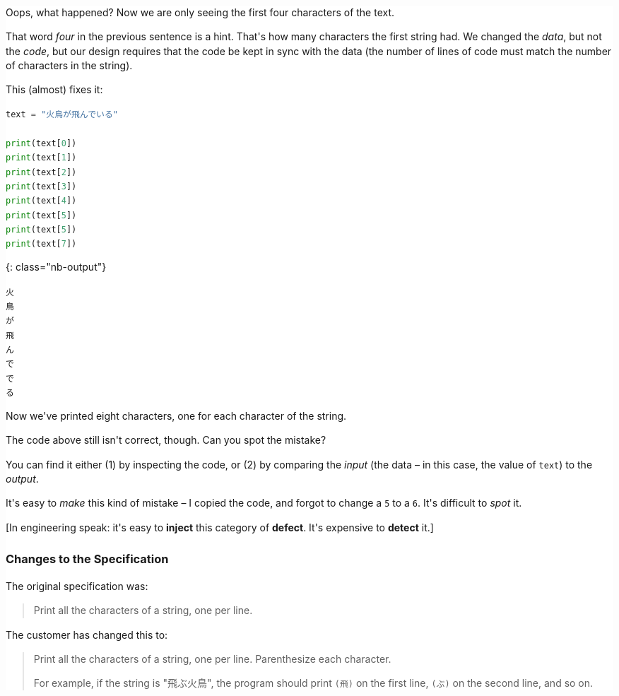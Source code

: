 
Oops, what happened? Now we are only seeing the first four characters of the text.

That word *four* in the previous sentence is a hint. That's how many characters the first string had. We changed the *data*, but not the *code*, but our design requires that the code be kept in sync with the data (the number of lines of code must match the number of characters in the string).

This (almost) fixes it:


```python
text = "火鳥が飛んでいる"

print(text[0])
print(text[1])
print(text[2])
print(text[3])
print(text[4])
print(text[5])
print(text[5])
print(text[7])
```

{: class="nb-output"}

    火
    鳥
    が
    飛
    ん
    で
    で
    る



Now we've printed eight characters, one for each character of the string.

The code above still isn't correct, though. Can you spot the mistake?

You can find it either (1) by inspecting the code, or (2) by comparing the *input* (the data – in this case, the value of `text`) to the *output*.

It's easy to *make* this kind of mistake – I copied the code, and forgot to change a `5` to a `6`. It's difficult to *spot* it.

\[In engineering speak: it's easy to **inject** this category of **defect**. It's expensive to **detect** it.\]

### Changes to the Specification

The original specification was:

> Print all the characters of a string, one per line.

The customer has changed this to:

> Print all the characters of a string, one per line. Parenthesize each character.
>
> For example, if the string is "飛ぶ火鳥", the program should print `(飛)` on the first line, `(ぶ)` on the second line, and so on.
